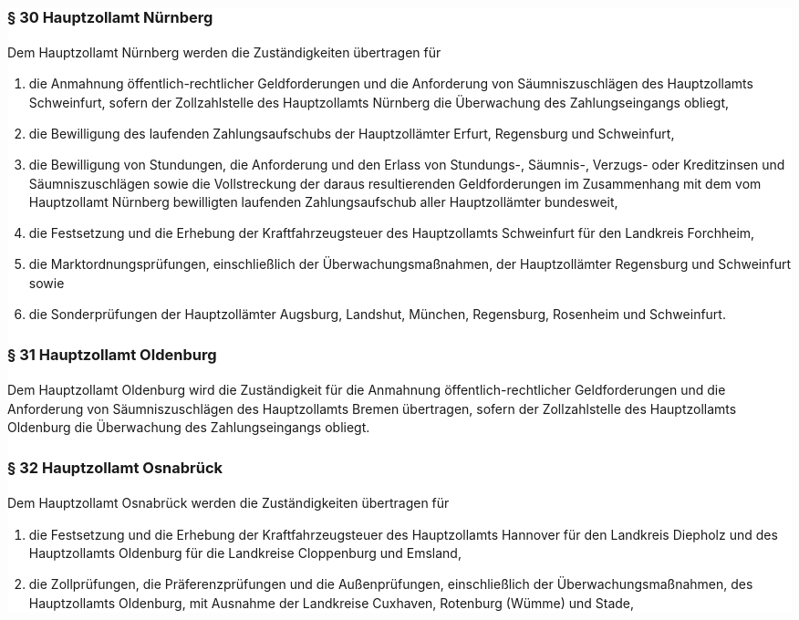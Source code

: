 



### § 30 Hauptzollamt Nürnberg

Dem Hauptzollamt Nürnberg werden die Zuständigkeiten übertragen für

1.  die Anmahnung öffentlich-rechtlicher Geldforderungen und die
    Anforderung von Säumniszuschlägen des Hauptzollamts Schweinfurt,
    sofern der Zollzahlstelle des Hauptzollamts Nürnberg die Überwachung
    des Zahlungseingangs obliegt,


2.  die Bewilligung des laufenden Zahlungsaufschubs der Hauptzollämter
    Erfurt, Regensburg und Schweinfurt,


3.  die Bewilligung von Stundungen, die Anforderung und den Erlass von
    Stundungs-, Säumnis-, Verzugs- oder Kreditzinsen und Säumniszuschlägen
    sowie die Vollstreckung der daraus resultierenden Geldforderungen im
    Zusammenhang mit dem vom Hauptzollamt Nürnberg bewilligten laufenden
    Zahlungsaufschub aller Hauptzollämter bundesweit,


4.  die Festsetzung und die Erhebung der Kraftfahrzeugsteuer des
    Hauptzollamts Schweinfurt für den Landkreis Forchheim,


5.  die Marktordnungsprüfungen, einschließlich der Überwachungsmaßnahmen,
    der Hauptzollämter Regensburg und Schweinfurt sowie


6.  die Sonderprüfungen der Hauptzollämter Augsburg, Landshut, München,
    Regensburg, Rosenheim und Schweinfurt.





### § 31 Hauptzollamt Oldenburg

Dem Hauptzollamt Oldenburg wird die Zuständigkeit für die Anmahnung
öffentlich-rechtlicher Geldforderungen und die Anforderung von
Säumniszuschlägen des Hauptzollamts Bremen übertragen, sofern der
Zollzahlstelle des Hauptzollamts Oldenburg die Überwachung des
Zahlungseingangs obliegt.


### § 32 Hauptzollamt Osnabrück

Dem Hauptzollamt Osnabrück werden die Zuständigkeiten übertragen für

1.  die Festsetzung und die Erhebung der Kraftfahrzeugsteuer des
    Hauptzollamts Hannover für den Landkreis Diepholz und des
    Hauptzollamts Oldenburg für die Landkreise Cloppenburg und Emsland,


2.  die Zollprüfungen, die Präferenzprüfungen und die Außenprüfungen,
    einschließlich der Überwachungsmaßnahmen, des Hauptzollamts Oldenburg,
    mit Ausnahme der Landkreise Cuxhaven, Rotenburg (Wümme) und Stade,
